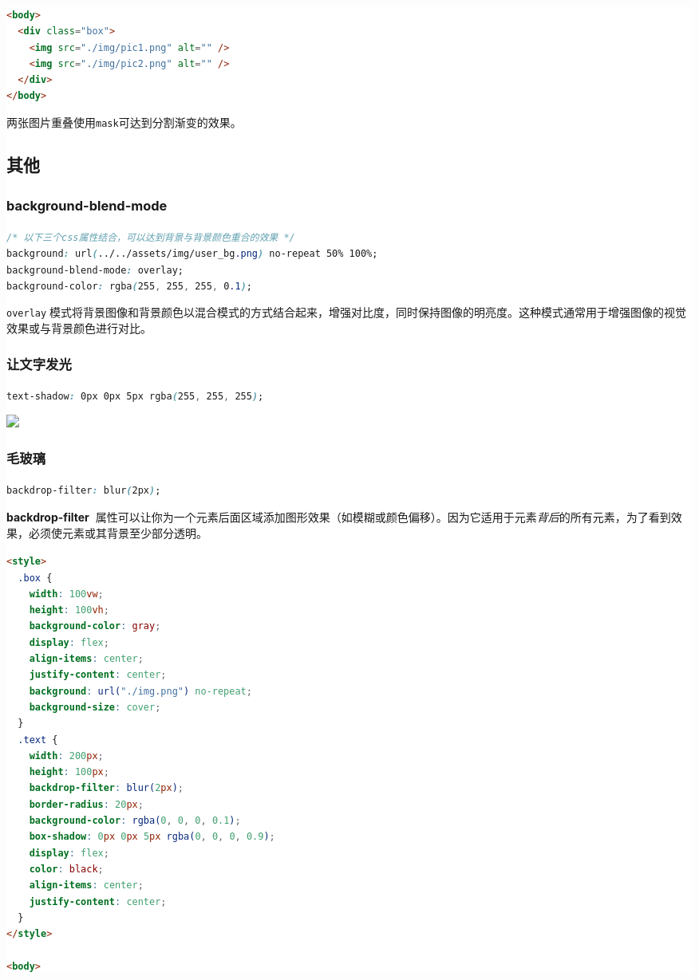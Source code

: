 ```html
<body>
  <div class="box">
    <img src="./img/pic1.png" alt="" />
    <img src="./img/pic2.png" alt="" />
  </div>
</body>
```

两张图片重叠使用`mask`可达到分割渐变的效果。

## 其他

### background-blend-mode

```css
/* 以下三个css属性结合，可以达到背景与背景颜色重合的效果 */
background: url(../../assets/img/user_bg.png) no-repeat 50% 100%;
background-blend-mode: overlay;
background-color: rgba(255, 255, 255, 0.1);
```

`overlay` 模式将背景图像和背景颜色以混合模式的方式结合起来，增强对比度，同时保持图像的明亮度。这种模式通常用于增强图像的视觉效果或与背景颜色进行对比。

### 让文字发光

```css
text-shadow: 0px 0px 5px rgba(255, 255, 255);
```

<img src="../imgs/99/06.awebp" />

### 毛玻璃

```css
backdrop-filter: blur(2px);
```

**backdrop-filter**  属性可以让你为一个元素后面区域添加图形效果（如模糊或颜色偏移）。因为它适用于元素*背后*的所有元素，为了看到效果，必须使元素或其背景至少部分透明。

```html
<style>
  .box {
    width: 100vw;
    height: 100vh;
    background-color: gray;
    display: flex;
    align-items: center;
    justify-content: center;
    background: url("./img.png") no-repeat;
    background-size: cover;
  }
  .text {
    width: 200px;
    height: 100px;
    backdrop-filter: blur(2px);
    border-radius: 20px;
    background-color: rgba(0, 0, 0, 0.1);
    box-shadow: 0px 0px 5px rgba(0, 0, 0, 0.9);
    display: flex;
    color: black;
    align-items: center;
    justify-content: center;
  }
</style>

<body>
```